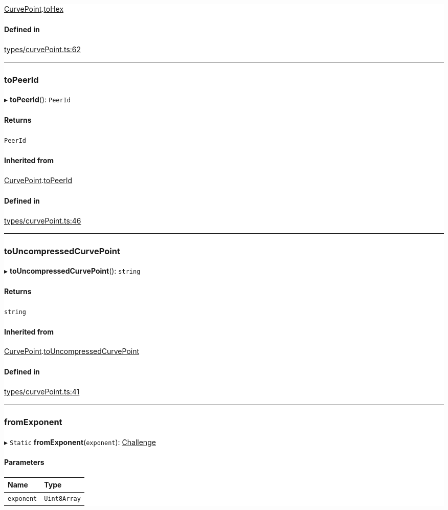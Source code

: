 [CurvePoint](curvepoint.md).[toHex](curvepoint.md#tohex)

#### Defined in

[types/curvePoint.ts:62](https://github.com/hoprnet/hoprnet/blob/master/packages/utils/src/types/curvePoint.ts#L62)

___

### toPeerId

▸ **toPeerId**(): `PeerId`

#### Returns

`PeerId`

#### Inherited from

[CurvePoint](curvepoint.md).[toPeerId](curvepoint.md#topeerid)

#### Defined in

[types/curvePoint.ts:46](https://github.com/hoprnet/hoprnet/blob/master/packages/utils/src/types/curvePoint.ts#L46)

___

### toUncompressedCurvePoint

▸ **toUncompressedCurvePoint**(): `string`

#### Returns

`string`

#### Inherited from

[CurvePoint](curvepoint.md).[toUncompressedCurvePoint](curvepoint.md#touncompressedcurvepoint)

#### Defined in

[types/curvePoint.ts:41](https://github.com/hoprnet/hoprnet/blob/master/packages/utils/src/types/curvePoint.ts#L41)

___

### fromExponent

▸ `Static` **fromExponent**(`exponent`): [Challenge](challenge.md)

#### Parameters

| Name | Type |
| :------ | :------ |
| `exponent` | `Uint8Array` |
